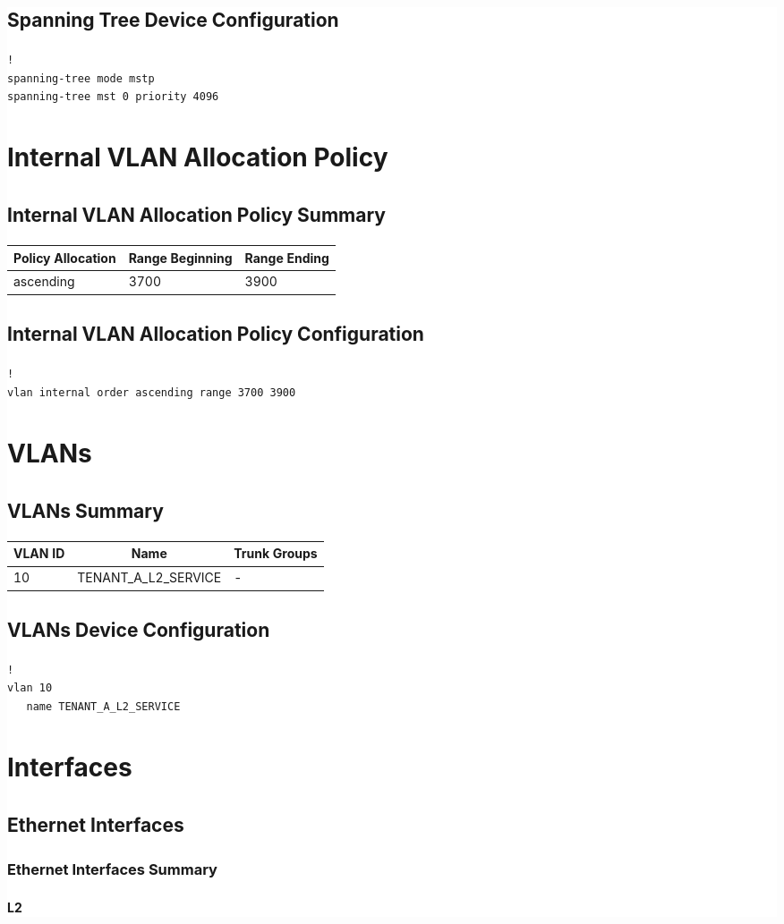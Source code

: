 ## Spanning Tree Device Configuration

```eos
!
spanning-tree mode mstp
spanning-tree mst 0 priority 4096
```

# Internal VLAN Allocation Policy

## Internal VLAN Allocation Policy Summary

| Policy Allocation | Range Beginning | Range Ending |
| ------------------| --------------- | ------------ |
| ascending | 3700 | 3900 |

## Internal VLAN Allocation Policy Configuration

```eos
!
vlan internal order ascending range 3700 3900
```

# VLANs

## VLANs Summary

| VLAN ID | Name | Trunk Groups |
| ------- | ---- | ------------ |
| 10 | TENANT_A_L2_SERVICE | - |

## VLANs Device Configuration

```eos
!
vlan 10
   name TENANT_A_L2_SERVICE
```

# Interfaces

## Ethernet Interfaces

### Ethernet Interfaces Summary

#### L2
